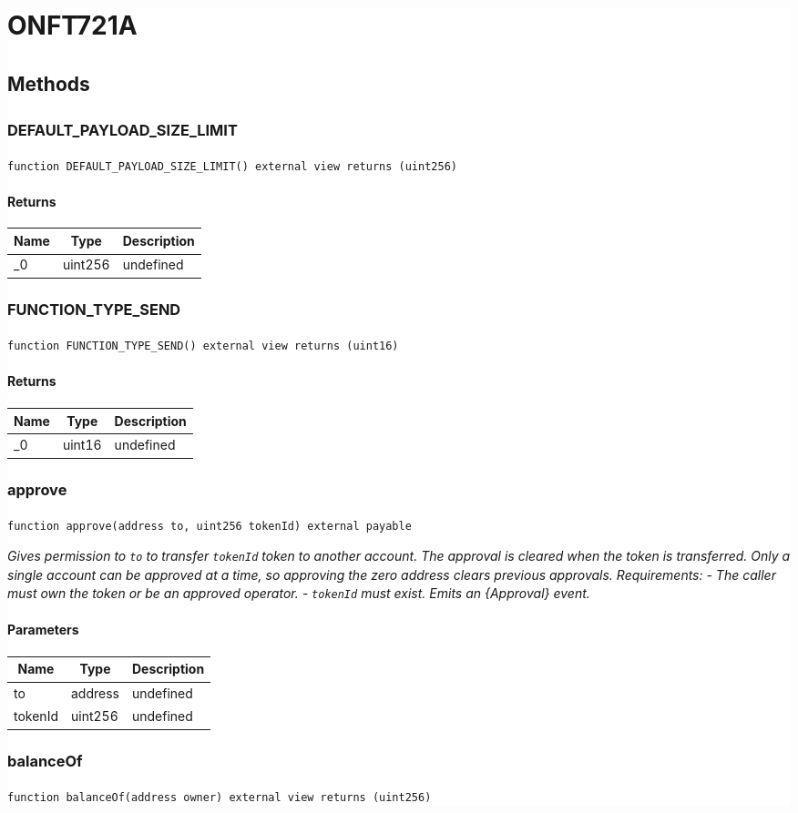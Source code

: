# ONFT721A

## Methods

### DEFAULT_PAYLOAD_SIZE_LIMIT

```solidity
function DEFAULT_PAYLOAD_SIZE_LIMIT() external view returns (uint256)
```

#### Returns

| Name | Type    | Description |
| ---- | ------- | ----------- |
| \_0  | uint256 | undefined   |

### FUNCTION_TYPE_SEND

```solidity
function FUNCTION_TYPE_SEND() external view returns (uint16)
```

#### Returns

| Name | Type   | Description |
| ---- | ------ | ----------- |
| \_0  | uint16 | undefined   |

### approve

```solidity
function approve(address to, uint256 tokenId) external payable
```

_Gives permission to `to` to transfer `tokenId` token to another account. The approval is cleared when the token is transferred. Only a single account can be approved at a time, so approving the zero address clears previous approvals. Requirements: - The caller must own the token or be an approved operator. - `tokenId` must exist. Emits an {Approval} event._

#### Parameters

| Name    | Type    | Description |
| ------- | ------- | ----------- |
| to      | address | undefined   |
| tokenId | uint256 | undefined   |

### balanceOf

```solidity
function balanceOf(address owner) external view returns (uint256)
```
